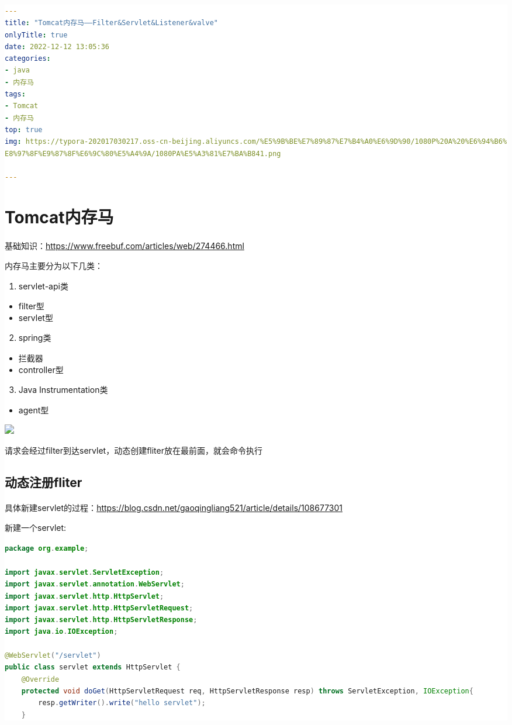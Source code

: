 ```yaml
---
title: "Tomcat内存马——Filter&Servlet&Listener&valve"
onlyTitle: true
date: 2022-12-12 13:05:36
categories:
- java
- 内存马
tags:
- Tomcat
- 内存马
top: true
img: https://typora-202017030217.oss-cn-beijing.aliyuncs.com/%E5%9B%BE%E7%89%87%E7%B4%A0%E6%9D%90/1080P%20A%20%E6%94%B6%E8%97%8F%E9%87%8F%E6%9C%80%E5%A4%9A/1080PA%E5%A3%81%E7%BA%B841.png

---
```


# Tomcat内存马

基础知识：https://www.freebuf.com/articles/web/274466.html



内存马主要分为以下几类：

1. servlet-api类

- filter型
- servlet型

2. spring类

- 拦截器
- controller型

3. Java Instrumentation类

- agent型



![](https://typora-202017030217.oss-cn-beijing.aliyuncs.com/typora/image-20221226192132015.png)

请求会经过filter到达servlet，动态创建fliter放在最前面，就会命令执行

## 动态注册fliter

具体新建servlet的过程：https://blog.csdn.net/gaoqingliang521/article/details/108677301

新建一个servlet:

```java
package org.example;

import javax.servlet.ServletException;
import javax.servlet.annotation.WebServlet;
import javax.servlet.http.HttpServlet;
import javax.servlet.http.HttpServletRequest;
import javax.servlet.http.HttpServletResponse;
import java.io.IOException;

@WebServlet("/servlet")
public class servlet extends HttpServlet {
    @Override
    protected void doGet(HttpServletRequest req, HttpServletResponse resp) throws ServletException, IOException{
        resp.getWriter().write("hello servlet");
    }
```